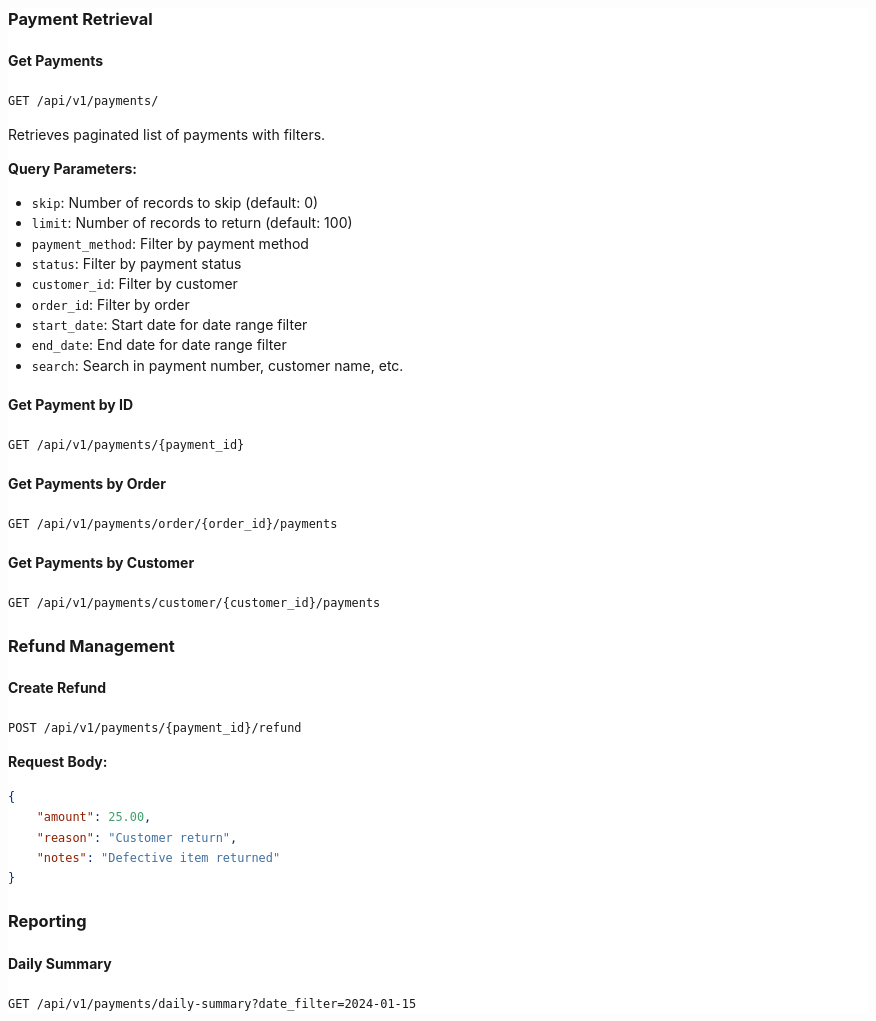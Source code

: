 ### Payment Retrieval

#### Get Payments
```http
GET /api/v1/payments/
```
Retrieves paginated list of payments with filters.

**Query Parameters:**
- `skip`: Number of records to skip (default: 0)
- `limit`: Number of records to return (default: 100)
- `payment_method`: Filter by payment method
- `status`: Filter by payment status
- `customer_id`: Filter by customer
- `order_id`: Filter by order
- `start_date`: Start date for date range filter
- `end_date`: End date for date range filter
- `search`: Search in payment number, customer name, etc.

#### Get Payment by ID
```http
GET /api/v1/payments/{payment_id}
```

#### Get Payments by Order
```http
GET /api/v1/payments/order/{order_id}/payments
```

#### Get Payments by Customer
```http
GET /api/v1/payments/customer/{customer_id}/payments
```

### Refund Management

#### Create Refund
```http
POST /api/v1/payments/{payment_id}/refund
```

**Request Body:**
```json
{
    "amount": 25.00,
    "reason": "Customer return",
    "notes": "Defective item returned"
}
```

### Reporting

#### Daily Summary
```http
GET /api/v1/payments/daily-summary?date_filter=2024-01-15
```
